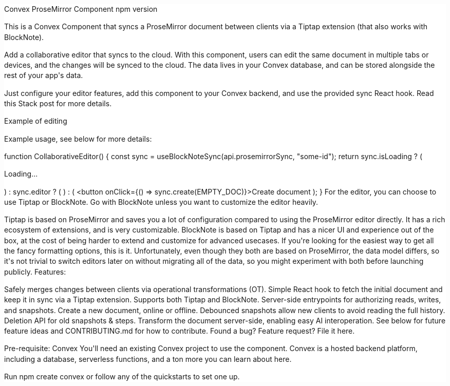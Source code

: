 Convex ProseMirror Component
npm version

This is a Convex Component that syncs a ProseMirror document between clients via a Tiptap extension (that also works with BlockNote).

Add a collaborative editor that syncs to the cloud. With this component, users can edit the same document in multiple tabs or devices, and the changes will be synced to the cloud. The data lives in your Convex database, and can be stored alongside the rest of your app's data.

Just configure your editor features, add this component to your Convex backend, and use the provided sync React hook. Read this Stack post for more details.

Example of editing

Example usage, see below for more details:

function CollaborativeEditor() {
  const sync = useBlockNoteSync(api.prosemirrorSync, "some-id");
  return sync.isLoading ? (
    <p>Loading...</p>
  ) : sync.editor ? (
    <BlockNoteView editor={sync.editor} />
  ) : (
    <button onClick={() => sync.create(EMPTY_DOC)}>Create document</button>
  );
}
For the editor, you can choose to use Tiptap or BlockNote. Go with BlockNote unless you want to customize the editor heavily.

Tiptap is based on ProseMirror and saves you a lot of configuration compared to using the ProseMirror editor directly. It has a rich ecosystem of extensions, and is very customizable.
BlockNote is based on Tiptap and has a nicer UI and experience out of the box, at the cost of being harder to extend and customize for advanced usecases. If you're looking for the easiest way to get all the fancy formatting options, this is it.
Unfortunately, even though they both are based on ProseMirror, the data model differs, so it's not trivial to switch editors later on without migrating all of the data, so you might experiment with both before launching publicly.
Features:

Safely merges changes between clients via operational transformations (OT).
Simple React hook to fetch the initial document and keep it in sync via a Tiptap extension.
Supports both Tiptap and BlockNote.
Server-side entrypoints for authorizing reads, writes, and snapshots.
Create a new document, online or offline.
Debounced snapshots allow new clients to avoid reading the full history.
Deletion API for old snapshots & steps.
Transform the document server-side, enabling easy AI interoperation.
See below for future feature ideas and CONTRIBUTING.md for how to contribute. Found a bug? Feature request? File it here.

Pre-requisite: Convex
You'll need an existing Convex project to use the component. Convex is a hosted backend platform, including a database, serverless functions, and a ton more you can learn about here.

Run npm create convex or follow any of the quickstarts to set one up.
